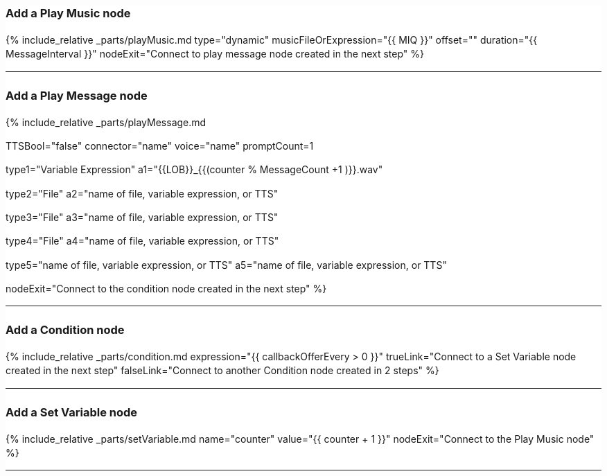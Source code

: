 
### Add a Play Music node

{% include_relative _parts/playMusic.md
type="dynamic"
musicFileOrExpression="\{\{ MIQ \}\}"
offset=""
duration="\{\{ MessageInterval \}\}"
nodeExit="Connect to play message node created in the next step"
%}

---

### Add a Play Message node

{% include_relative _parts/playMessage.md

TTSBool="false"
connector="name"
voice="name"
promptCount=1

type1="Variable Expression"
a1="\{\{LOB\}\}_\{\{(counter % MessageCount +1 )\}\}.wav"

type2="File"
a2="name of file, variable expression, or TTS"

type3="File"
a3="name of file, variable expression, or TTS"

type4="File"
a4="name of file, variable expression, or TTS"

type5="name of file, variable expression, or TTS"
a5="name of file, variable expression, or TTS"

nodeExit="Connect to the condition node created in the next step"
%}

---

### Add a Condition node

{% include_relative _parts/condition.md
expression="\{\{ callbackOfferEvery > 0 \}\}"
trueLink="Connect to a Set Variable node created in the next step"
falseLink="Connect to another Condition node created in 2 steps"
%}  

---

### Add a Set Variable node

{% include_relative _parts/setVariable.md
name="counter"
value="\{\{ counter + 1 \}\}"
nodeExit="Connect to the Play Music node"
%}

---